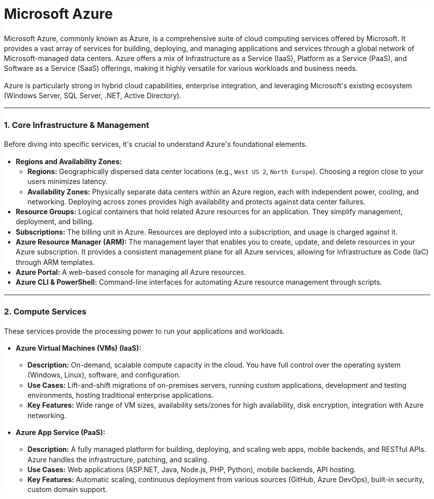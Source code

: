 # Microsoft Azure

Microsoft Azure, commonly known as Azure, is a comprehensive suite of cloud computing services offered by Microsoft. It provides a vast array of services for building, deploying, and managing applications and services through a global network of Microsoft-managed data centers. Azure offers a mix of Infrastructure as a Service (IaaS), Platform as a Service (PaaS), and Software as a Service (SaaS) offerings, making it highly versatile for various workloads and business needs.

Azure is particularly strong in hybrid cloud capabilities, enterprise integration, and leveraging Microsoft's existing ecosystem (Windows Server, SQL Server, .NET, Active Directory).

---

### **1. Core Infrastructure & Management**

Before diving into specific services, it's crucial to understand Azure's foundational elements.

* **Regions and Availability Zones:**
    * **Regions:** Geographically dispersed data center locations (e.g., `West US 2`, `North Europe`). Choosing a region close to your users minimizes latency.
    * **Availability Zones:** Physically separate data centers within an Azure region, each with independent power, cooling, and networking. Deploying across zones provides high availability and protects against data center failures.
* **Resource Groups:** Logical containers that hold related Azure resources for an application. They simplify management, deployment, and billing.
* **Subscriptions:** The billing unit in Azure. Resources are deployed into a subscription, and usage is charged against it.
* **Azure Resource Manager (ARM):** The management layer that enables you to create, update, and delete resources in your Azure subscription. It provides a consistent management plane for all Azure services, allowing for Infrastructure as Code (IaC) through ARM templates.
* **Azure Portal:** A web-based console for managing all Azure resources.
* **Azure CLI & PowerShell:** Command-line interfaces for automating Azure resource management through scripts.

---

### **2. Compute Services**

These services provide the processing power to run your applications and workloads.

* **Azure Virtual Machines (VMs) (IaaS):**
    * **Description:** On-demand, scalable compute capacity in the cloud. You have full control over the operating system (Windows, Linux), software, and configuration.
    * **Use Cases:** Lift-and-shift migrations of on-premises servers, running custom applications, development and testing environments, hosting traditional enterprise applications.
    * **Key Features:** Wide range of VM sizes, availability sets/zones for high availability, disk encryption, integration with Azure networking.

* **Azure App Service (PaaS):**
    * **Description:** A fully managed platform for building, deploying, and scaling web apps, mobile backends, and RESTful APIs. Azure handles the infrastructure, patching, and scaling.
    * **Use Cases:** Web applications (ASP.NET, Java, Node.js, PHP, Python), mobile backends, API hosting.
    * **Key Features:** Automatic scaling, continuous deployment from various sources (GitHub, Azure DevOps), built-in security, custom domain support.
